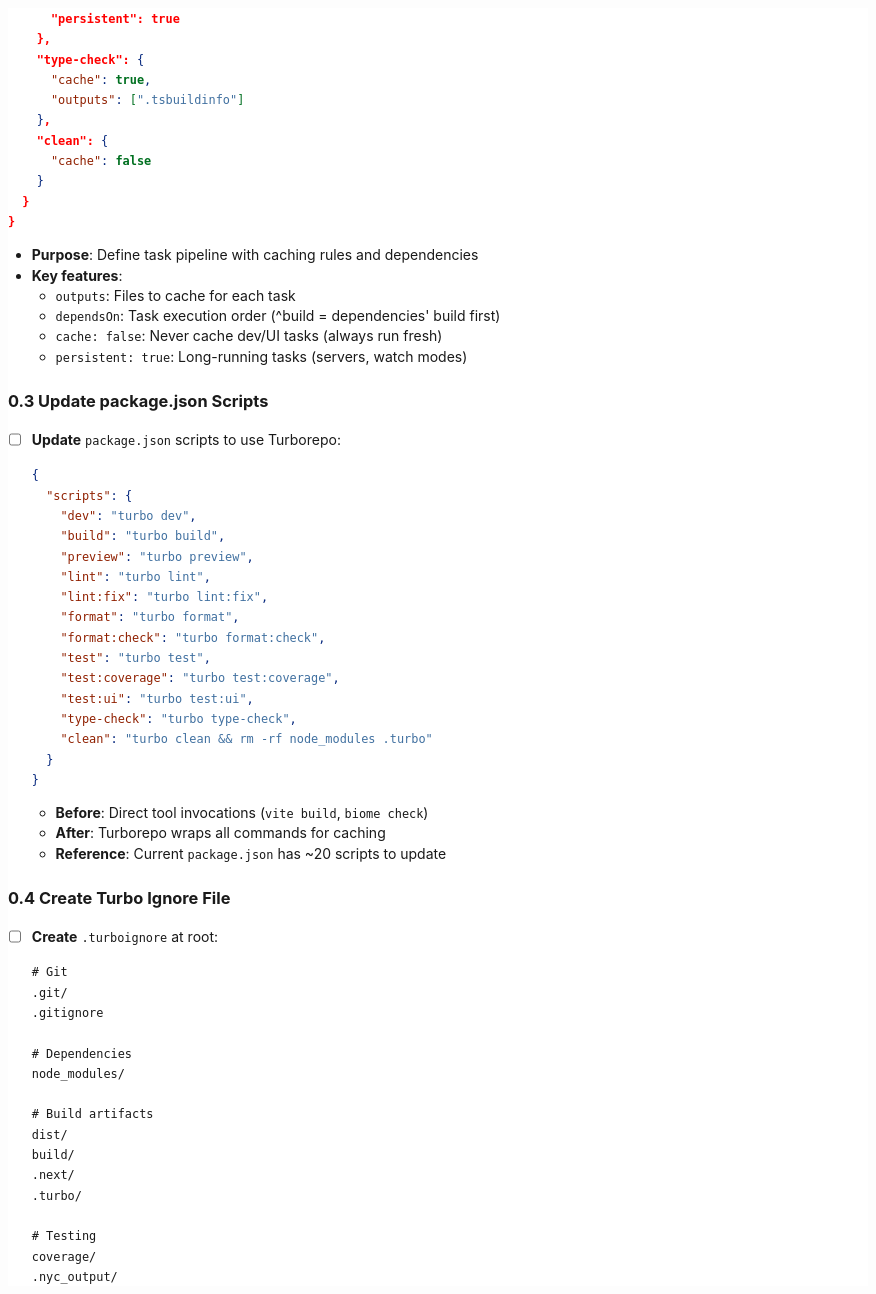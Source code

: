   ```json
        "persistent": true
      },
      "type-check": {
        "cache": true,
        "outputs": [".tsbuildinfo"]
      },
      "clean": {
        "cache": false
      }
    }
  }
  ```
  - **Purpose**: Define task pipeline with caching rules and dependencies
  - **Key features**:
    - `outputs`: Files to cache for each task
    - `dependsOn`: Task execution order (^build = dependencies' build first)
    - `cache: false`: Never cache dev/UI tasks (always run fresh)
    - `persistent: true`: Long-running tasks (servers, watch modes)

### 0.3 Update package.json Scripts

- [ ] **Update** `package.json` scripts to use Turborepo:
  ```json
  {
    "scripts": {
      "dev": "turbo dev",
      "build": "turbo build",
      "preview": "turbo preview",
      "lint": "turbo lint",
      "lint:fix": "turbo lint:fix",
      "format": "turbo format",
      "format:check": "turbo format:check",
      "test": "turbo test",
      "test:coverage": "turbo test:coverage",
      "test:ui": "turbo test:ui",
      "type-check": "turbo type-check",
      "clean": "turbo clean && rm -rf node_modules .turbo"
    }
  }
  ```
  - **Before**: Direct tool invocations (`vite build`, `biome check`)
  - **After**: Turborepo wraps all commands for caching
  - **Reference**: Current `package.json` has ~20 scripts to update

### 0.4 Create Turbo Ignore File

- [ ] **Create** `.turboignore` at root:
  ```
  # Git
  .git/
  .gitignore
  
  # Dependencies
  node_modules/
  
  # Build artifacts
  dist/
  build/
  .next/
  .turbo/
  
  # Testing
  coverage/
  .nyc_output/
  ```